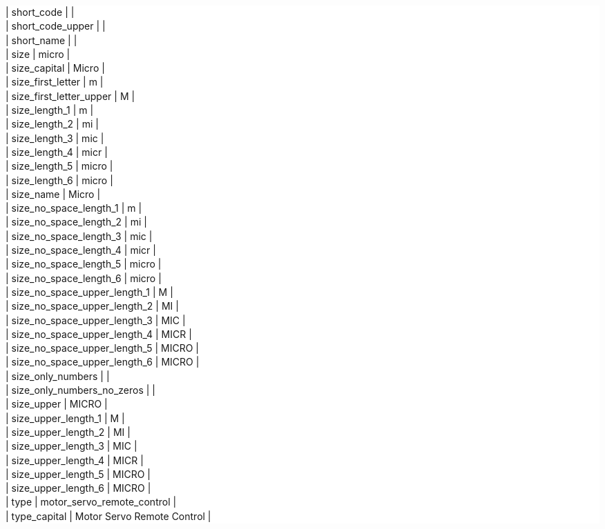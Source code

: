 | short_code |  |  
| short_code_upper |  |  
| short_name |  |  
| size | micro |  
| size_capital | Micro |  
| size_first_letter | m |  
| size_first_letter_upper | M |  
| size_length_1 | m |  
| size_length_2 | mi |  
| size_length_3 | mic |  
| size_length_4 | micr |  
| size_length_5 | micro |  
| size_length_6 | micro |  
| size_name | Micro |  
| size_no_space_length_1 | m |  
| size_no_space_length_2 | mi |  
| size_no_space_length_3 | mic |  
| size_no_space_length_4 | micr |  
| size_no_space_length_5 | micro |  
| size_no_space_length_6 | micro |  
| size_no_space_upper_length_1 | M |  
| size_no_space_upper_length_2 | MI |  
| size_no_space_upper_length_3 | MIC |  
| size_no_space_upper_length_4 | MICR |  
| size_no_space_upper_length_5 | MICRO |  
| size_no_space_upper_length_6 | MICRO |  
| size_only_numbers |  |  
| size_only_numbers_no_zeros |  |  
| size_upper | MICRO |  
| size_upper_length_1 | M |  
| size_upper_length_2 | MI |  
| size_upper_length_3 | MIC |  
| size_upper_length_4 | MICR |  
| size_upper_length_5 | MICRO |  
| size_upper_length_6 | MICRO |  
| type | motor_servo_remote_control |  
| type_capital | Motor Servo Remote Control |  